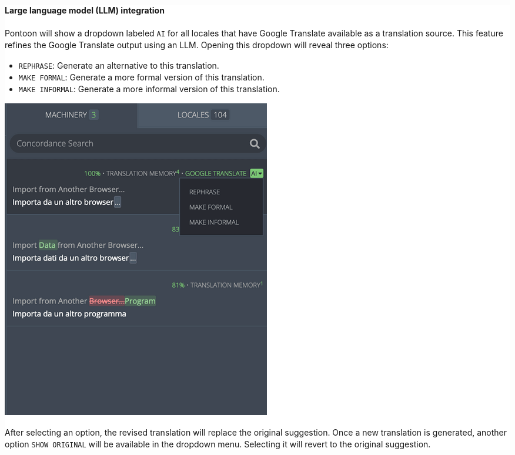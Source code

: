 #### Large language model (LLM) integration

Pontoon will show a dropdown labeled `AI` for all locales that have Google Translate available as a translation source. This feature refines the Google Translate output using an LLM. Opening this dropdown will reveal three options:
* `REPHRASE`: Generate an alternative to this translation.
* `MAKE FORMAL`: Generate a more formal version of this translation.
* `MAKE INFORMAL`: Generate a more informal version of this translation.

![Dropdown to use the LLM feature](../../assets/images/pontoon/workspace/llm_dropdown.png "Screenshot of the dropdown to use the LLM feature")

After selecting an option, the revised translation will replace the original suggestion. Once a new translation is generated, another option `SHOW ORIGINAL` will be available in the dropdown menu. Selecting it will revert to the original suggestion.
